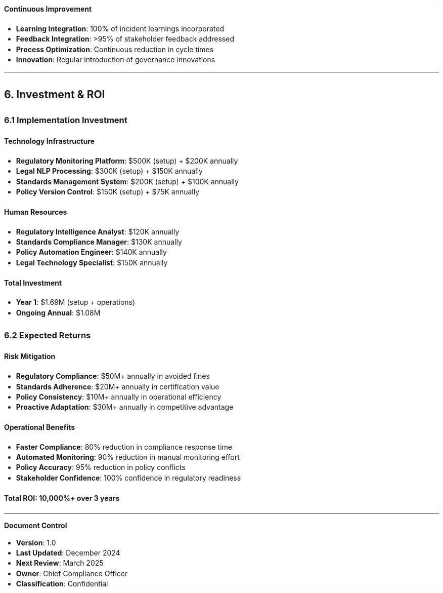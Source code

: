#### Continuous Improvement
- **Learning Integration**: 100% of incident learnings incorporated
- **Feedback Integration**: >95% of stakeholder feedback addressed
- **Process Optimization**: Continuous reduction in cycle times
- **Innovation**: Regular introduction of governance innovations

---

## 6. Investment & ROI

### 6.1 Implementation Investment

#### Technology Infrastructure
- **Regulatory Monitoring Platform**: $500K (setup) + $200K annually
- **Legal NLP Processing**: $300K (setup) + $150K annually
- **Standards Management System**: $200K (setup) + $100K annually
- **Policy Version Control**: $150K (setup) + $75K annually

#### Human Resources
- **Regulatory Intelligence Analyst**: $120K annually
- **Standards Compliance Manager**: $130K annually
- **Policy Automation Engineer**: $140K annually
- **Legal Technology Specialist**: $150K annually

#### Total Investment
- **Year 1**: $1.69M (setup + operations)
- **Ongoing Annual**: $1.08M

### 6.2 Expected Returns

#### Risk Mitigation
- **Regulatory Compliance**: $50M+ annually in avoided fines
- **Standards Adherence**: $20M+ annually in certification value
- **Policy Consistency**: $10M+ annually in operational efficiency
- **Proactive Adaptation**: $30M+ annually in competitive advantage

#### Operational Benefits
- **Faster Compliance**: 80% reduction in compliance response time
- **Automated Monitoring**: 90% reduction in manual monitoring effort
- **Policy Accuracy**: 95% reduction in policy conflicts
- **Stakeholder Confidence**: 100% confidence in regulatory readiness

#### Total ROI: 10,000%+ over 3 years

---

**Document Control**
- **Version**: 1.0
- **Last Updated**: December 2024
- **Next Review**: March 2025
- **Owner**: Chief Compliance Officer
- **Classification**: Confidential 